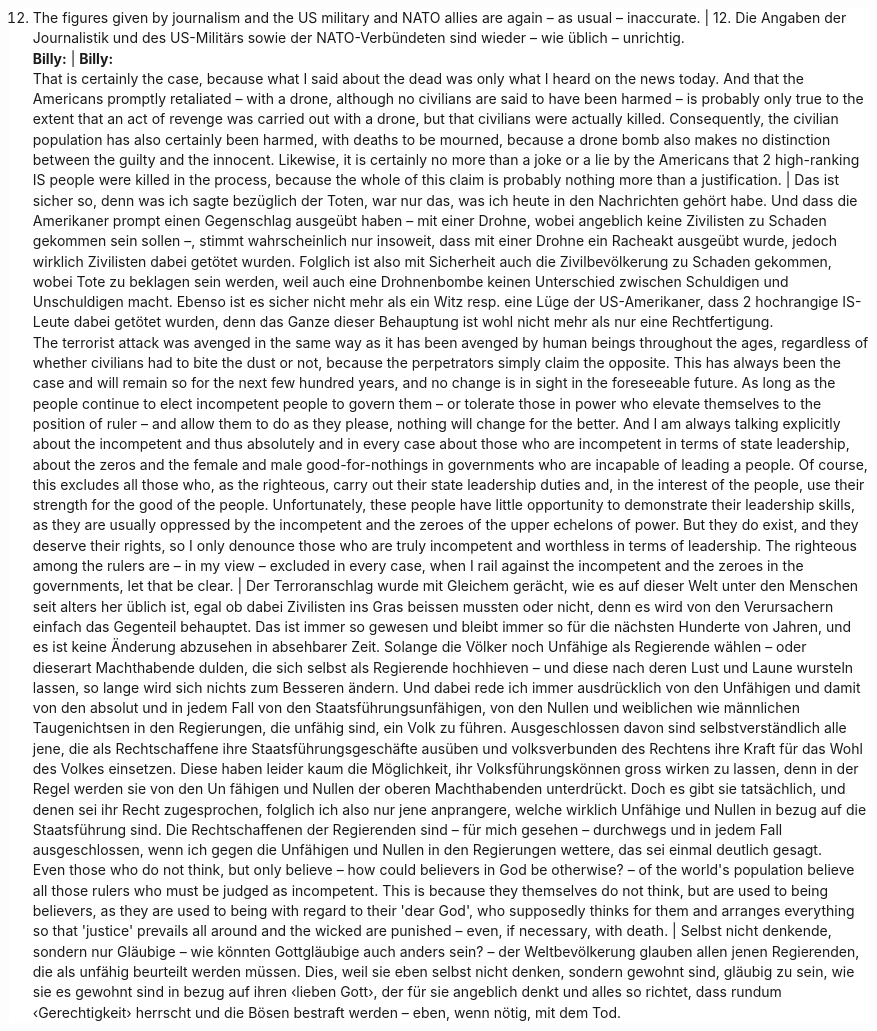 12. The figures given by journalism and the US military and NATO allies are again – as usual – inaccurate.  | 12. Die Angaben der Journalistik und des US-Militärs sowie der NATO-Verbündeten sind wieder – wie üblich – unrichtig.   
**Billy:** | **Billy:**  
That is certainly the case, because what I said about the dead was only what I heard on the news today. And that the Americans promptly retaliated – with a drone, although no civilians are said to have been harmed – is probably only true to the extent that an act of revenge was carried out with a drone, but that civilians were actually killed. Consequently, the civilian population has also certainly been harmed, with deaths to be mourned, because a drone bomb also makes no distinction between the guilty and the innocent. Likewise, it is certainly no more than a joke or a lie by the Americans that 2 high-ranking IS people were killed in the process, because the whole of this claim is probably nothing more than a justification.  | Das ist sicher so, denn was ich sagte bezüglich der Toten, war nur das, was ich heute in den Nachrichten gehört habe. Und dass die Amerikaner prompt einen Gegenschlag ausgeübt haben – mit einer Drohne, wobei angeblich keine Zivilisten zu Schaden gekommen sein sollen –, stimmt wahrscheinlich nur insoweit, dass mit einer Drohne ein Racheakt ausgeübt wurde, jedoch wirklich Zivilisten dabei getötet wurden. Folglich ist also mit Sicherheit auch die Zivilbevölkerung zu Schaden gekommen, wobei Tote zu beklagen sein werden, weil auch eine Drohnenbombe keinen Unterschied zwischen Schuldigen und Unschuldigen macht. Ebenso ist es sicher nicht mehr als ein Witz resp. eine Lüge der US-Amerikaner, dass 2 hochrangige IS-Leute dabei getötet wurden, denn das Ganze dieser Behauptung ist wohl nicht mehr als nur eine Rechtfertigung.   
The terrorist attack was avenged in the same way as it has been avenged by human beings throughout the ages, regardless of whether civilians had to bite the dust or not, because the perpetrators simply claim the opposite. This has always been the case and will remain so for the next few hundred years, and no change is in sight in the foreseeable future. As long as the people continue to elect incompetent people to govern them – or tolerate those in power who elevate themselves to the position of ruler – and allow them to do as they please, nothing will change for the better. And I am always talking explicitly about the incompetent and thus absolutely and in every case about those who are incompetent in terms of state leadership, about the zeros and the female and male good-for-nothings in governments who are incapable of leading a people. Of course, this excludes all those who, as the righteous, carry out their state leadership duties and, in the interest of the people, use their strength for the good of the people. Unfortunately, these people have little opportunity to demonstrate their leadership skills, as they are usually oppressed by the incompetent and the zeroes of the upper echelons of power. But they do exist, and they deserve their rights, so I only denounce those who are truly incompetent and worthless in terms of leadership. The righteous among the rulers are – in my view – excluded in every case, when I rail against the incompetent and the zeroes in the governments, let that be clear.  | Der Terroranschlag wurde mit Gleichem gerächt, wie es auf dieser Welt unter den Menschen seit alters her üblich ist, egal ob dabei Zivilisten ins Gras beissen mussten oder nicht, denn es wird von den Verursachern einfach das Gegenteil behauptet. Das ist immer so gewesen und bleibt immer so für die nächsten Hunderte von Jahren, und es ist keine Änderung abzusehen in absehbarer Zeit. Solange die Völker noch Unfähige als Regierende wählen – oder dieserart Machthabende dulden, die sich selbst als Regierende hochhieven – und diese nach deren Lust und Laune wursteln lassen, so lange wird sich nichts zum Besseren ändern. Und dabei rede ich immer ausdrücklich von den Unfähigen und damit von den absolut und in jedem Fall von den Staatsführungsunfähigen, von den Nullen und weiblichen wie männlichen Taugenichtsen in den Regierungen, die unfähig sind, ein Volk zu führen. Ausgeschlossen davon sind selbstverständlich alle jene, die als Rechtschaffene ihre Staatsführungsgeschäfte ausüben und volksverbunden des Rechtens ihre Kraft für das Wohl des Volkes einsetzen. Diese haben leider kaum die Möglichkeit, ihr Volksführungskönnen gross wirken zu lassen, denn in der Regel werden sie von den Un fähigen und Nullen der oberen Machthabenden unterdrückt. Doch es gibt sie tatsächlich, und denen sei ihr Recht zugesprochen, folglich ich also nur jene anprangere, welche wirklich Unfähige und Nullen in bezug auf die Staatsführung sind. Die Rechtschaffenen der Regierenden sind – für mich gesehen – durchwegs und in jedem Fall ausgeschlossen, wenn ich gegen die Unfähigen und Nullen in den Regierungen wettere, das sei einmal deutlich gesagt.   
Even those who do not think, but only believe – how could believers in God be otherwise? – of the world's population believe all those rulers who must be judged as incompetent. This is because they themselves do not think, but are used to being believers, as they are used to being with regard to their 'dear God', who supposedly thinks for them and arranges everything so that 'justice' prevails all around and the wicked are punished – even, if necessary, with death.  | Selbst nicht denkende, sondern nur Gläubige – wie könnten Gottgläubige auch anders sein? – der Weltbevölkerung glauben allen jenen Regierenden, die als unfähig beurteilt werden müssen. Dies, weil sie eben selbst nicht denken, sondern gewohnt sind, gläubig zu sein, wie sie es gewohnt sind in bezug auf ihren ‹lieben Gott›, der für sie angeblich denkt und alles so richtet, dass rundum ‹Gerechtigkeit› herrscht und die Bösen bestraft werden – eben, wenn nötig, mit dem Tod.   